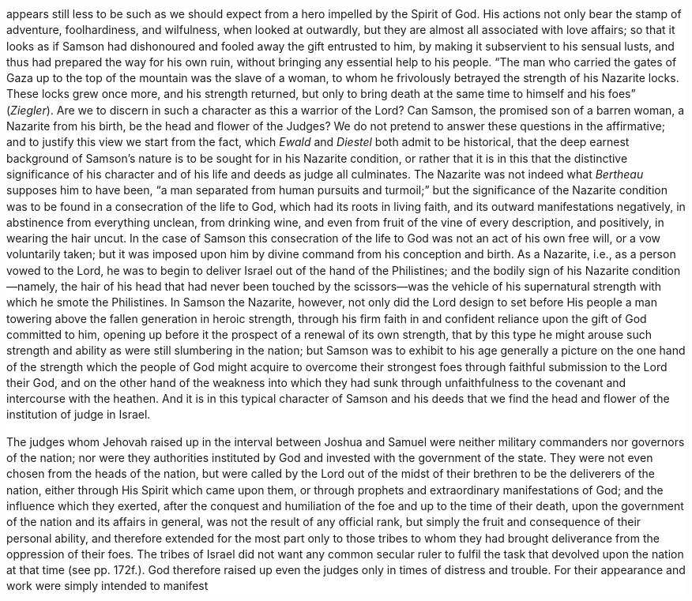 appears still less to be such as we should expect from a hero impelled
by the Spirit of God. His actions not only bear the stamp of adventure,
foolhardiness, and wilfulness, when looked at outwardly, but they are
almost all associated with love affairs; so that it looks as if Samson
had dishonoured and fooled away the gift entrusted to him, by making it
subservient to his sensual lusts, and thus had prepared the way for his
own ruin, without bringing any essential help to his people. “The man
who carried the gates of Gaza up to the top of the mountain was the
slave of a woman, to whom he frivolously betrayed the strength of his
Nazarite locks. These locks grew once more, and his strength returned,
but only to bring death at the same time to himself and his foes”
(*Ziegler*). Are we to discern in such a character as this a warrior of
the Lord? Can Samson, the promised son of a barren woman, a Nazarite
from his birth, be the head and flower of the Judges? We do not pretend
to answer these questions in the affirmative; and to justify this view
we start from the fact, which *Ewald* and *Diestel* both admit to be
historical, that the deep earnest background of Samson’s nature is to be
sought for in his Nazarite condition, or rather that it is in this that
the distinctive significance of his character and of his life and deeds
as judge all culminates. The Nazarite was not indeed what *Bertheau*
supposes him to have been, “a man separated from human pursuits and
turmoil;” but the significance of the Nazarite condition was to be found
in a consecration of the life to God, which had its roots in living
faith, and its outward manifestations negatively, in abstinence from
everything unclean, from drinking wine, and even from fruit of the vine
of every description, and positively, in wearing the hair uncut. In the
case of Samson this consecration of the life to God was not an act of
his own free will, or a vow voluntarily taken; but it was imposed upon
him by divine command from his conception and birth. As a Nazarite,
i.e., as a person vowed to the Lord, he was to begin to deliver Israel
out of the hand of the Philistines; and the bodily sign of his Nazarite
condition—namely, the hair of his head that had never been touched by
the scissors—was the vehicle of his supernatural strength with which he
smote the Philistines. In Samson the Nazarite, however, not only did the
Lord design to set before His people a man towering above the fallen
generation in heroic strength, through his firm faith in and confident
reliance upon the gift of God committed to him, opening up before it the
prospect of a renewal of its own strength, that by this type he might
arouse such strength and ability as were still slumbering in the nation;
but Samson was to exhibit to his age generally a picture on the one hand
of the strength which the people of God might acquire to overcome their
strongest foes through faithful submission to the Lord their God, and on
the other hand of the weakness into which they had sunk through
unfaithfulness to the covenant and intercourse with the heathen. And it
is in this typical character of Samson and his deeds that we find the
head and flower of the institution of judge in Israel.

The judges whom Jehovah raised up in the interval between Joshua and
Samuel were neither military commanders nor governors of the nation; nor
were they authorities instituted by God and invested with the government
of the state. They were not even chosen from the heads of the nation,
but were called by the Lord out of the midst of their brethren to be the
deliverers of the nation, either through His Spirit which came upon
them, or through prophets and extraordinary manifestations of God; and
the influence which they exerted, after the conquest and humiliation of
the foe and up to the time of their death, upon the government of the
nation and its affairs in general, was not the result of any official
rank, but simply the fruit and consequence of their personal ability,
and therefore extended for the most part only to those tribes to whom
they had brought deliverance from the oppression of their foes. The
tribes of Israel did not want any common secular ruler to fulfil the
task that devolved upon the nation at that time (see pp. 172f.). God
therefore raised up even the judges only in times of distress and
trouble. For their appearance and work were simply intended to manifest